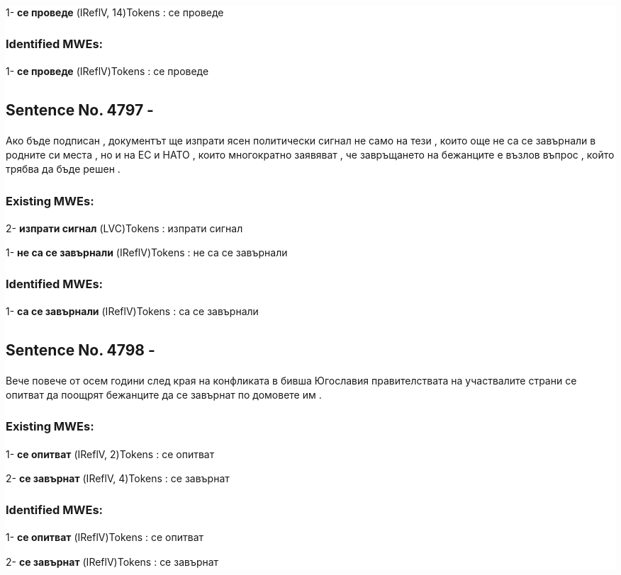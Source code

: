 1- **се проведе** (IReflV, 14)Tokens : 
се
проведе

### Identified MWEs: 
1- **се проведе** (IReflV)Tokens : 
се
проведе

## Sentence No. 4797 - 
Ако бъде подписан , документът ще изпрати ясен политически сигнал не само на тези , които още не са се завърнали в родните си места , но и на ЕС и НАТО , които многократно заявяват , че завръщането на бежанците е възлов въпрос , който трябва да бъде решен .
### Existing MWEs: 
2- **изпрати сигнал** (LVC)Tokens : 
изпрати
сигнал

1- **не са се завърнали** (IReflV)Tokens : 
не
са
се
завърнали

### Identified MWEs: 
1- **са се завърнали** (IReflV)Tokens : 
са
се
завърнали

## Sentence No. 4798 - 
Вече повече от осем години след края на конфликата в бивша Югославия правителствата на участвалите страни се опитват да поощрят бежанците да се завърнат по домовете им .
### Existing MWEs: 
1- **се опитват** (IReflV, 2)Tokens : 
се
опитват

2- **се завърнат** (IReflV, 4)Tokens : 
се
завърнат

### Identified MWEs: 
1- **се опитват** (IReflV)Tokens : 
се
опитват

2- **се завърнат** (IReflV)Tokens : 
се
завърнат
